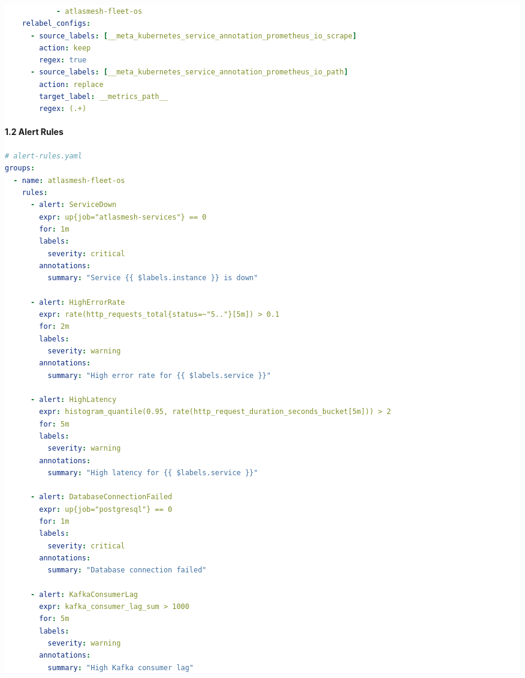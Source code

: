 ```yaml
            - atlasmesh-fleet-os
    relabel_configs:
      - source_labels: [__meta_kubernetes_service_annotation_prometheus_io_scrape]
        action: keep
        regex: true
      - source_labels: [__meta_kubernetes_service_annotation_prometheus_io_path]
        action: replace
        target_label: __metrics_path__
        regex: (.+)
```

#### 1.2 Alert Rules
```yaml
# alert-rules.yaml
groups:
  - name: atlasmesh-fleet-os
    rules:
      - alert: ServiceDown
        expr: up{job="atlasmesh-services"} == 0
        for: 1m
        labels:
          severity: critical
        annotations:
          summary: "Service {{ $labels.instance }} is down"
          
      - alert: HighErrorRate
        expr: rate(http_requests_total{status=~"5.."}[5m]) > 0.1
        for: 2m
        labels:
          severity: warning
        annotations:
          summary: "High error rate for {{ $labels.service }}"
          
      - alert: HighLatency
        expr: histogram_quantile(0.95, rate(http_request_duration_seconds_bucket[5m])) > 2
        for: 5m
        labels:
          severity: warning
        annotations:
          summary: "High latency for {{ $labels.service }}"
          
      - alert: DatabaseConnectionFailed
        expr: up{job="postgresql"} == 0
        for: 1m
        labels:
          severity: critical
        annotations:
          summary: "Database connection failed"
          
      - alert: KafkaConsumerLag
        expr: kafka_consumer_lag_sum > 1000
        for: 5m
        labels:
          severity: warning
        annotations:
          summary: "High Kafka consumer lag"
```
